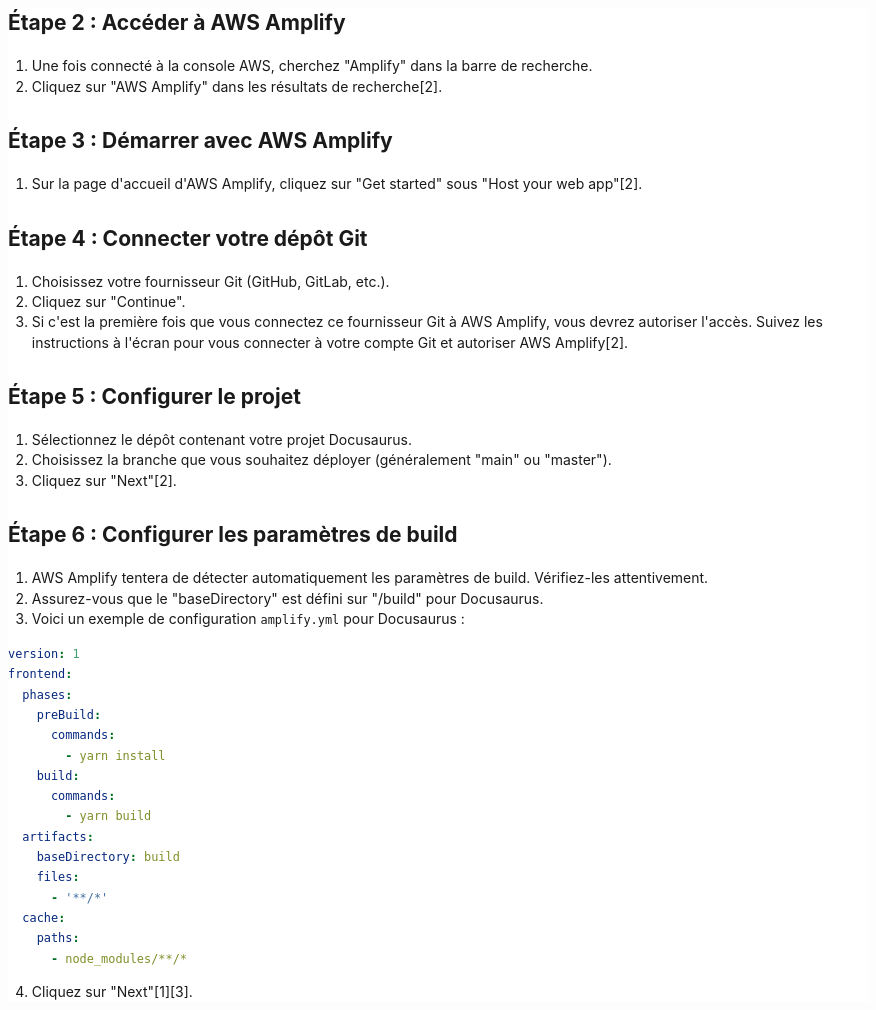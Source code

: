 ## Étape 2 : Accéder à AWS Amplify

1. Une fois connecté à la console AWS, cherchez "Amplify" dans la barre de recherche.
2. Cliquez sur "AWS Amplify" dans les résultats de recherche[2].

## Étape 3 : Démarrer avec AWS Amplify

1. Sur la page d'accueil d'AWS Amplify, cliquez sur "Get started" sous "Host your web app"[2].

## Étape 4 : Connecter votre dépôt Git

1. Choisissez votre fournisseur Git (GitHub, GitLab, etc.).
2. Cliquez sur "Continue".
3. Si c'est la première fois que vous connectez ce fournisseur Git à AWS Amplify, vous devrez autoriser l'accès. Suivez les instructions à l'écran pour vous connecter à votre compte Git et autoriser AWS Amplify[2].

## Étape 5 : Configurer le projet

1. Sélectionnez le dépôt contenant votre projet Docusaurus.
2. Choisissez la branche que vous souhaitez déployer (généralement "main" ou "master").
3. Cliquez sur "Next"[2].

## Étape 6 : Configurer les paramètres de build

1. AWS Amplify tentera de détecter automatiquement les paramètres de build. Vérifiez-les attentivement.
2. Assurez-vous que le "baseDirectory" est défini sur "/build" pour Docusaurus.
3. Voici un exemple de configuration `amplify.yml` pour Docusaurus :

```yaml
version: 1
frontend:
  phases:
    preBuild:
      commands:
        - yarn install
    build:
      commands:
        - yarn build
  artifacts:
    baseDirectory: build
    files:
      - '**/*'
  cache:
    paths:
      - node_modules/**/*
```

4. Cliquez sur "Next"[1][3].
